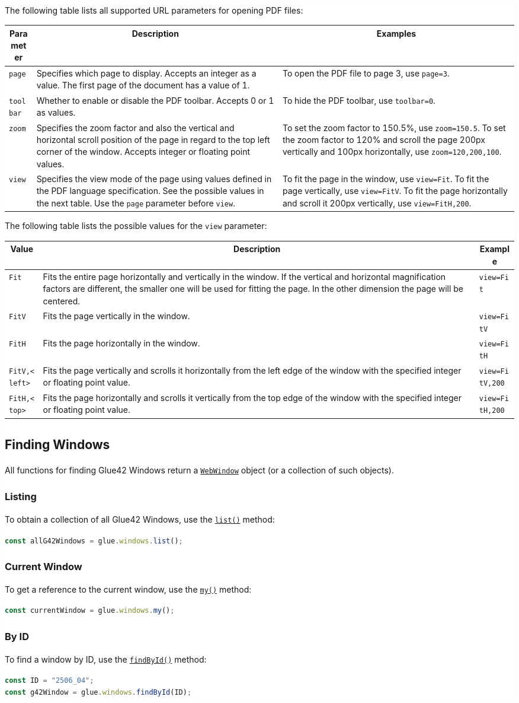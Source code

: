 The following table lists all supported URL parameters for opening PDF files:

| Parameter | Description | Examples |
|-----------|-------------|----------|
| `page` | Specifies which page to display. Accepts an integer as a value. The first page of the document has a value of 1. | To open the PDF file to page 3, use `page=3`. |
| `toolbar` | Whether to enable or disable the PDF toolbar. Accepts 0 or 1 as values. | To hide the PDF toolbar, use `toolbar=0`. |
| `zoom` | Specifies the zoom factor and also the vertical and horizontal scroll position of the page in regard to the top left corner of the window. Accepts integer or floating point values. | To set the zoom factor to 150.5%, use `zoom=150.5`. To set the zoom factor to 120% and scroll the page 200px vertically and 100px horizontally, use `zoom=120,200,100`.
| `view` | Specifies the view mode of the page using values defined in the PDF language specification. See the possible values in the next table. Use the `page` parameter before `view`. | To fit the page in the window, use `view=Fit`. To fit the page vertically, use `view=FitV`. To fit the page horizontally and scroll it 200px vertically, use `view=FitH,200`. |

The following table lists the possible values for the `view` parameter:

| Value | Description | Example |
|-------|-------------|---------|
| `Fit` | Fits the entire page horizontally and vertically in the window. If the vertical and horizontal magnification factors are different, the smaller one will be used for fitting the page. In the other dimension the page will be centered. | `view=Fit` |
| `FitV` | Fits the page vertically in the window. | `view=FitV` |
| `FitH` | Fits the page horizontally in the window. | `view=FitH` |
| `FitV,<left>` | Fits the page vertically and scrolls it horizontally from the left edge of the window with the specified integer or floating point value. | `view=FitV,200` |
| `FitH,<top>` | Fits the page horizontally and scrolls it vertically from the top edge of the window with the specified integer or floating point value. | `view=FitH,200` |

## Finding Windows

All functions for finding Glue42 Windows return a [`WebWindow`](../../../reference/core/latest/windows/index.html#WebWindow) object (or a collection of such objects).

### Listing

To obtain a collection of all Glue42 Windows, use the [`list()`](../../../reference/core/latest/windows/index.html#API-list) method:

```javascript
const allG42Windows = glue.windows.list();
```

### Current Window

To get a reference to the current window, use the [`my()`](../../../reference/core/latest/windows/index.html#API-my) method:

```javascript
const currentWindow = glue.windows.my();
```

### By ID

To find a window by ID, use the [`findById()`](../../../reference/core/latest/windows/index.html#API-findById) method:

```javascript
const ID = "2506_04";
const g42Window = glue.windows.findById(ID);
```
